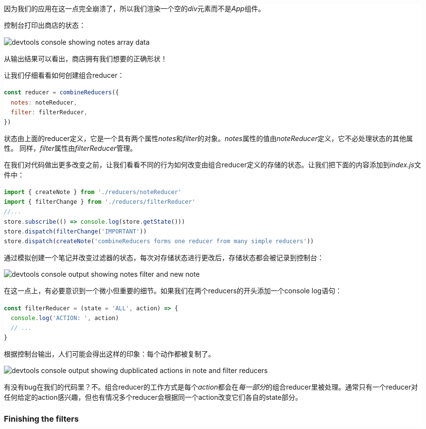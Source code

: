 
因为我们的应用在这一点完全崩溃了，所以我们渲染一个空的<i>div</i>元素而不是<i>App</i>组件。


控制台打印出商店的状态：

![devtools console showing notes array data](../../images/6/4e.png)


从输出结果可以看出，商店拥有我们想要的正确形状！


让我们仔细看看如何创建组合reducer：

```js
const reducer = combineReducers({
  notes: noteReducer,
  filter: filterReducer,
})
```


状态由上面的reducer定义，它是一个具有两个属性<i>notes</i>和<i>filter</i>的对象。<i>notes</i>属性的值由<i>noteReducer</i>定义，它不必处理状态的其他属性。 同样，<i>filter</i>属性由<i>filterReducer</i>管理。


在我们对代码做出更多改变之前，让我们看看不同的行为如何改变由组合reducer定义的存储的状态。让我们把下面的内容添加到<i>index.js</i>文件中：

```js
import { createNote } from './reducers/noteReducer'
import { filterChange } from './reducers/filterReducer'
//...
store.subscribe(() => console.log(store.getState()))
store.dispatch(filterChange('IMPORTANT'))
store.dispatch(createNote('combineReducers forms one reducer from many simple reducers'))
```


通过模拟创建一个笔记并改变过滤器的状态，每次对存储状态进行更改后，存储状态都会被记录到控制台：

![devtools console output showing notes filter and new note](../../images/6/5e.png)


在这一点上，有必要意识到一个微小但重要的细节。如果我们在两个reducers的开头添加一个console log语句：

```js
const filterReducer = (state = 'ALL', action) => {
  console.log('ACTION: ', action)
  // ...
}
```


根据控制台输出，人们可能会得出这样的印象：每个动作都被复制了。

![devtools console output showing dupblicated actions in note and filter reducers](../../images/6/6.png)


有没有bug在我们的代码里？不。组合reducer的工作方式是每个<i>action</i>都会在<i>每一部分</i>的组合reducer里被处理。通常只有一个reducer对任何给定的action感兴趣，但也有情况多个reducer会根据同一个action改变它们各自的state部分。

### Finishing the filters
